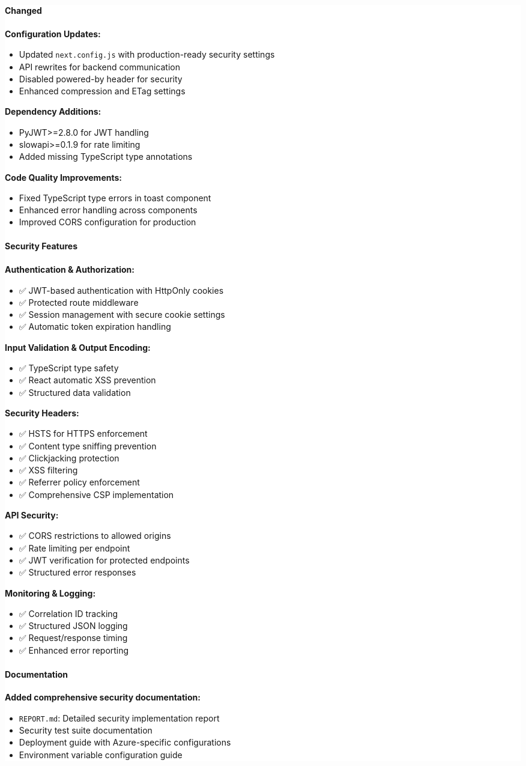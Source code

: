 #### Changed

**Configuration Updates:**
- Updated `next.config.js` with production-ready security settings
- API rewrites for backend communication
- Disabled powered-by header for security
- Enhanced compression and ETag settings

**Dependency Additions:**
- PyJWT>=2.8.0 for JWT handling
- slowapi>=0.1.9 for rate limiting
- Added missing TypeScript type annotations

**Code Quality Improvements:**
- Fixed TypeScript type errors in toast component
- Enhanced error handling across components
- Improved CORS configuration for production

#### Security Features

**Authentication & Authorization:**
- ✅ JWT-based authentication with HttpOnly cookies
- ✅ Protected route middleware
- ✅ Session management with secure cookie settings
- ✅ Automatic token expiration handling

**Input Validation & Output Encoding:**
- ✅ TypeScript type safety
- ✅ React automatic XSS prevention
- ✅ Structured data validation

**Security Headers:**
- ✅ HSTS for HTTPS enforcement
- ✅ Content type sniffing prevention
- ✅ Clickjacking protection
- ✅ XSS filtering
- ✅ Referrer policy enforcement
- ✅ Comprehensive CSP implementation

**API Security:**
- ✅ CORS restrictions to allowed origins
- ✅ Rate limiting per endpoint
- ✅ JWT verification for protected endpoints
- ✅ Structured error responses

**Monitoring & Logging:**
- ✅ Correlation ID tracking
- ✅ Structured JSON logging
- ✅ Request/response timing
- ✅ Enhanced error reporting

#### Documentation

**Added comprehensive security documentation:**
- `REPORT.md`: Detailed security implementation report
- Security test suite documentation
- Deployment guide with Azure-specific configurations
- Environment variable configuration guide
